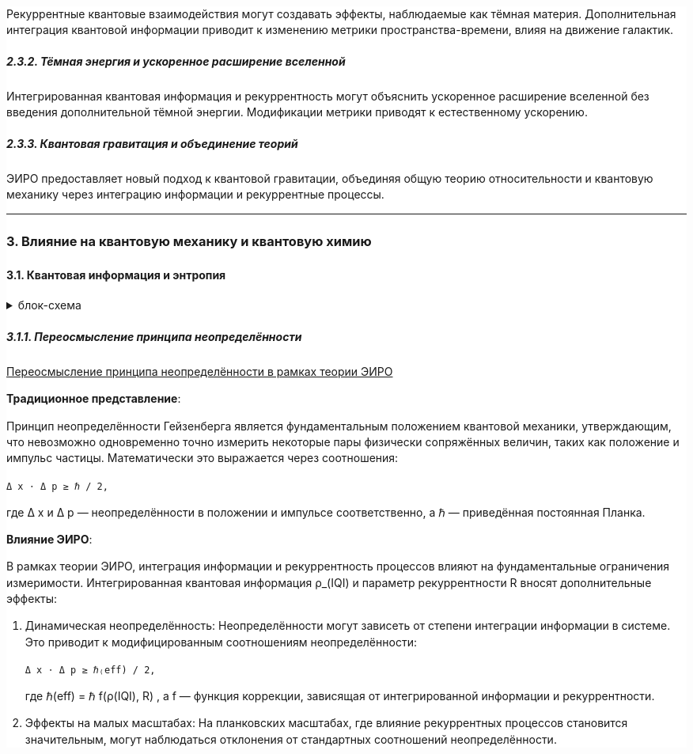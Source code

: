 Рекуррентные квантовые взаимодействия могут создавать эффекты, наблюдаемые как тёмная материя. Дополнительная интеграция квантовой информации приводит к изменению метрики пространства-времени, влияя на движение галактик.

##### 2.3.2. Тёмная энергия и ускоренное расширение вселенной

Интегрированная квантовая информация и рекуррентность могут объяснить ускоренное расширение вселенной без введения дополнительной тёмной энергии. Модификации метрики приводят к естественному ускорению.

##### 2.3.3. Квантовая гравитация и объединение теорий

ЭИРО предоставляет новый подход к квантовой гравитации, объединяя общую теорию относительности и квантовую механику через интеграцию информации и рекуррентные процессы.


---


### 3. Влияние на квантовую механику и квантовую химию

#### 3.1. Квантовая информация и энтропия

<details><summary>блок-схема</summary></details>

##### 3.1.1. Переосмысление принципа неопределённости

[Переосмысление принципа неопределённости в рамках теории ЭИРО](/Rethinking-the-uncertainty-principle-within-the-framework-of-the-theory.md)

**Традиционное представление**:

Принцип неопределённости Гейзенберга является фундаментальным положением квантовой механики, утверждающим, что невозможно одновременно точно измерить некоторые пары физически сопряжённых величин, таких как положение и импульс частицы. Математически это выражается через соотношения:

   `Δ x ⋅ Δ p ≥ ℏ / 2,`

   где  Δ x  и  Δ p  — неопределённости в положении и импульсе соответственно, а  ℏ  — приведённая постоянная Планка.

**Влияние ЭИРО**:

В рамках теории ЭИРО, интеграция информации и рекуррентность процессов влияют на фундаментальные ограничения измеримости. Интегрированная квантовая информация  ρ_(IQI)  и параметр рекуррентности  R  вносят дополнительные эффекты:

1. Динамическая неопределённость: Неопределённости могут зависеть от степени интеграции информации в системе. Это приводит к модифицированным соотношениям неопределённости:

   `Δ x ⋅ Δ p ≥ ℏ₍eff) / 2,`

   где  ℏ(eff) = ℏ f(ρ(IQI), R) , а  f  — функция коррекции, зависящая от интегрированной информации и рекуррентности.

2. Эффекты на малых масштабах: На планковских масштабах, где влияние рекуррентных процессов становится значительным, могут наблюдаться отклонения от стандартных соотношений неопределённости.
